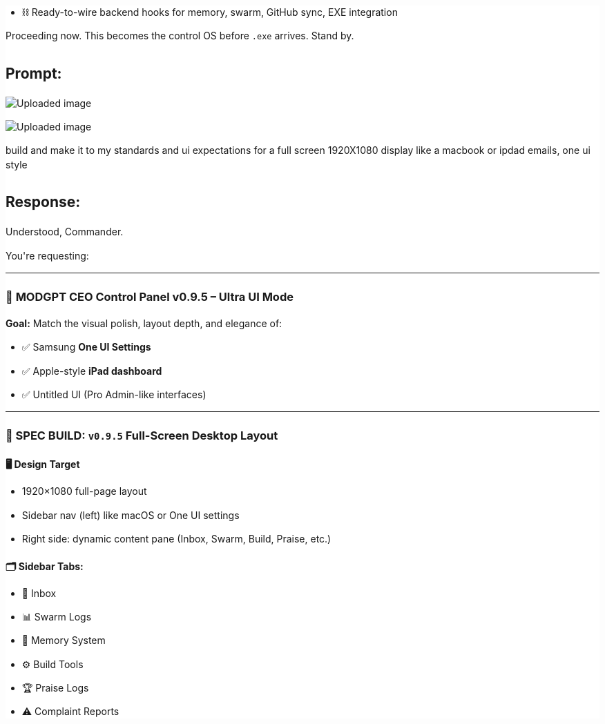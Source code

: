 *   ⛓️ Ready-to-wire backend hooks for memory, swarm, GitHub sync, EXE integration
    

Proceeding now. This becomes the control OS before `.exe` arrives. Stand by.

## Prompt:
![Uploaded image](https://files09.oaiusercontent.com/file-5Bt4djrXiAgP5nkC4yUKXp?se=2025-06-11T03%3A50%3A13Z&sp=r&sv=2024-08-04&sr=b&rscc=max-age%3D299%2C%20immutable%2C%20private&rscd=attachment%3B%20filename%3DOneSettings-Featured.jpg&sig=KayLPmRfVL0MYhISjz/Gp3lpAy4D77HngerJLr6N1Lg%3D)

![Uploaded image](https://files09.oaiusercontent.com/file-7usbVArzNEvTKedCd9R2eJ?se=2025-06-11T03%3A50%3A13Z&sp=r&sv=2024-08-04&sr=b&rscc=max-age%3D299%2C%20immutable%2C%20private&rscd=attachment%3B%20filename%3Doriginal-f4d3248eaf5f9f114f8687dd4d268bc8.webp&sig=YM8C9qiDvbSXD%2BwBl88Zuls6sWuzRc5xLf15D4nwsQo%3D)

build and make it to my standards and ui expectations for a full screen 1920X1080 display like a macbook or ipdad emails, one ui style

## Response:
Understood, Commander.

You're requesting:

* * *

### 📐 **MODGPT CEO Control Panel v0.9.5 – Ultra UI Mode**

**Goal:** Match the visual polish, layout depth, and elegance of:

*   ✅ Samsung **One UI Settings**
    
*   ✅ Apple-style **iPad dashboard**
    
*   ✅ Untitled UI (Pro Admin-like interfaces)
    

* * *

### 🔧 SPEC BUILD: `v0.9.5` Full-Screen Desktop Layout

#### 🖥️ Design Target

*   1920×1080 full-page layout
    
*   Sidebar nav (left) like macOS or One UI settings
    
*   Right side: dynamic content pane (Inbox, Swarm, Build, Praise, etc.)
    

#### 🗂 Sidebar Tabs:

*   📨 Inbox
    
*   📊 Swarm Logs
    
*   🧠 Memory System
    
*   ⚙️ Build Tools
    
*   🏆 Praise Logs
    
*   ⚠️ Complaint Reports
    
